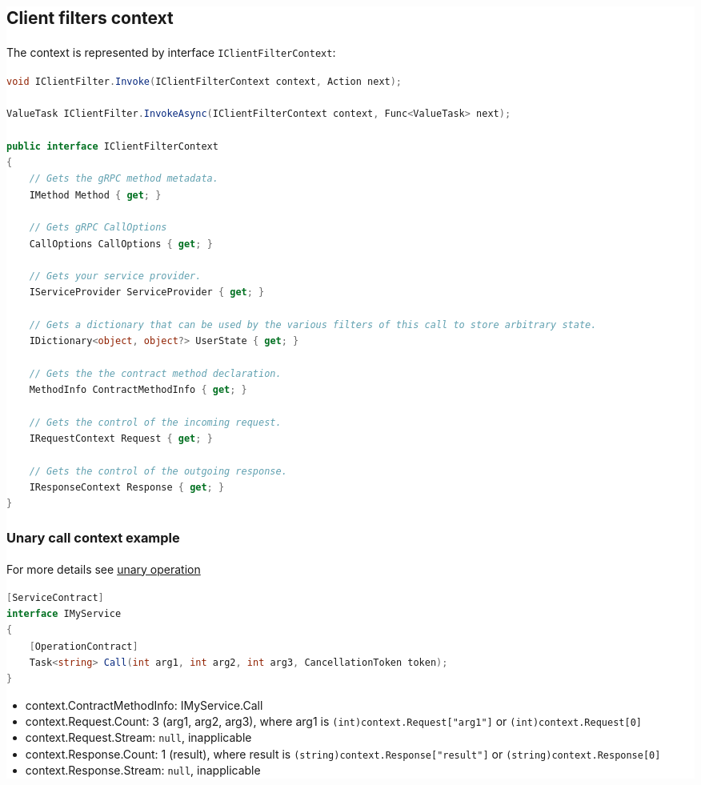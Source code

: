 ## Client filters context

The context is represented by interface `IClientFilterContext`:

``` c#
void IClientFilter.Invoke(IClientFilterContext context, Action next);

ValueTask IClientFilter.InvokeAsync(IClientFilterContext context, Func<ValueTask> next);

public interface IClientFilterContext
{
    // Gets the gRPC method metadata.
    IMethod Method { get; }

    // Gets gRPC CallOptions
    CallOptions CallOptions { get; }

    // Gets your service provider.
    IServiceProvider ServiceProvider { get; }

    // Gets a dictionary that can be used by the various filters of this call to store arbitrary state.
    IDictionary<object, object?> UserState { get; }

    // Gets the the contract method declaration.
    MethodInfo ContractMethodInfo { get; }

    // Gets the control of the incoming request.
    IRequestContext Request { get; }

    // Gets the control of the outgoing response.
    IResponseContext Response { get; }
}
```

### Unary call context example

For more details see [unary operation](operation-unary.md)

``` c#
[ServiceContract]
interface IMyService
{
    [OperationContract]
    Task<string> Call(int arg1, int arg2, int arg3, CancellationToken token);
}
```

- context.ContractMethodInfo: IMyService.Call
- context.Request.Count: 3 (arg1, arg2, arg3), where arg1 is `(int)context.Request["arg1"]` or `(int)context.Request[0]`
- context.Request.Stream: `null`, inapplicable
- context.Response.Count: 1 (result), where result is `(string)context.Response["result"]` or `(string)context.Response[0]`
- context.Response.Stream: `null`, inapplicable
